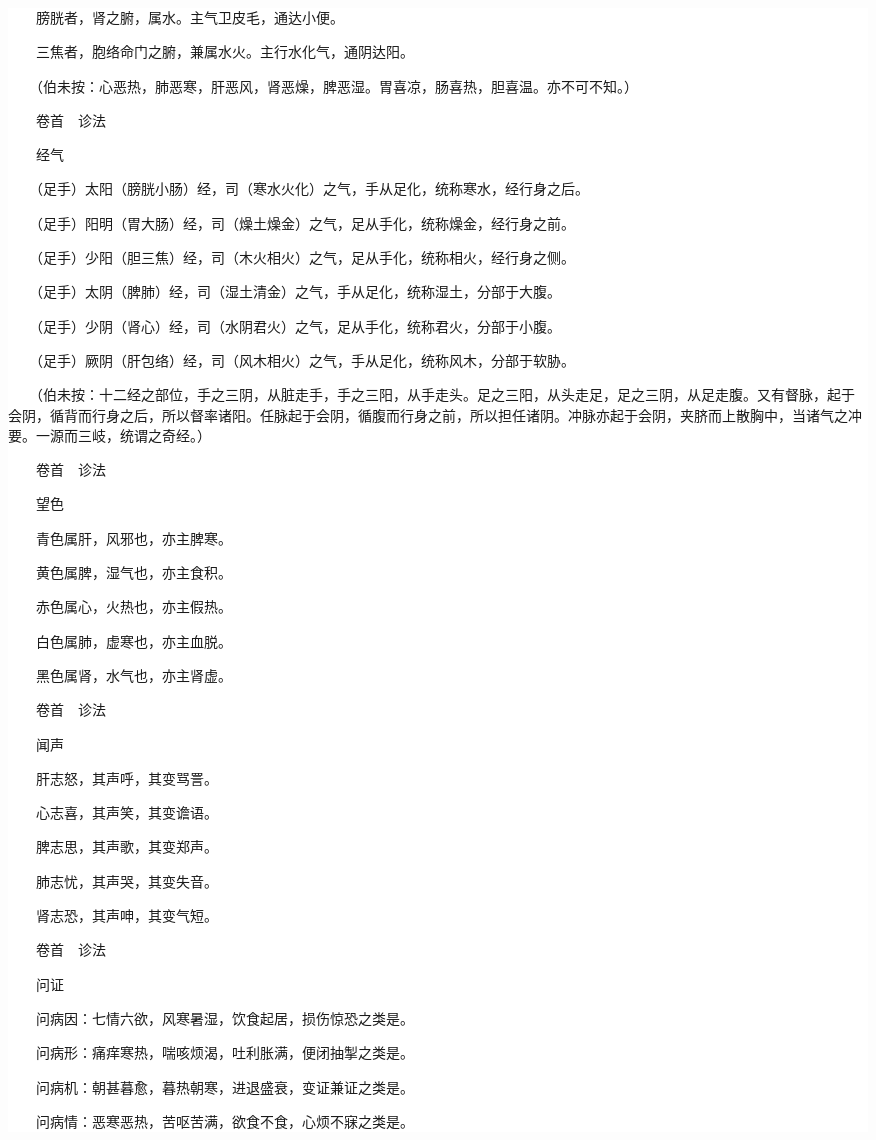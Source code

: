 　　膀胱者，肾之腑，属水。主气卫皮毛，通达小便。

　　三焦者，胞络命门之腑，兼属水火。主行水化气，通阴达阳。

　　（伯未按：心恶热，肺恶寒，肝恶风，肾恶燥，脾恶湿。胃喜凉，肠喜热，胆喜温。亦不可不知。）

　　卷首　诊法

　　经气

　　（足手）太阳（膀胱小肠）经，司（寒水火化）之气，手从足化，统称寒水，经行身之后。

　　（足手）阳明（胃大肠）经，司（燥土燥金）之气，足从手化，统称燥金，经行身之前。

　　（足手）少阳（胆三焦）经，司（木火相火）之气，足从手化，统称相火，经行身之侧。

　　（足手）太阴（脾肺）经，司（湿土清金）之气，手从足化，统称湿土，分部于大腹。

　　（足手）少阴（肾心）经，司（水阴君火）之气，足从手化，统称君火，分部于小腹。

　　（足手）厥阴（肝包络）经，司（风木相火）之气，手从足化，统称风木，分部于软胁。

　　（伯未按：十二经之部位，手之三阴，从脏走手，手之三阳，从手走头。足之三阳，从头走足，足之三阴，从足走腹。又有督脉，起于会阴，循背而行身之后，所以督率诸阳。任脉起于会阴，循腹而行身之前，所以担任诸阴。冲脉亦起于会阴，夹脐而上散胸中，当诸气之冲要。一源而三岐，统谓之奇经。）

　　卷首　诊法

　　望色

　　青色属肝，风邪也，亦主脾寒。

　　黄色属脾，湿气也，亦主食积。

　　赤色属心，火热也，亦主假热。

　　白色属肺，虚寒也，亦主血脱。

　　黑色属肾，水气也，亦主肾虚。

　　卷首　诊法

　　闻声

　　肝志怒，其声呼，其变骂詈。

　　心志喜，其声笑，其变谵语。

　　脾志思，其声歌，其变郑声。

　　肺志忧，其声哭，其变失音。

　　肾志恐，其声呻，其变气短。

　　卷首　诊法

　　问证

　　问病因：七情六欲，风寒暑湿，饮食起居，损伤惊恐之类是。

　　问病形：痛痒寒热，喘咳烦渴，吐利胀满，便闭抽掣之类是。

　　问病机：朝甚暮愈，暮热朝寒，进退盛衰，变证兼证之类是。

　　问病情：恶寒恶热，苦呕苦满，欲食不食，心烦不寐之类是。
